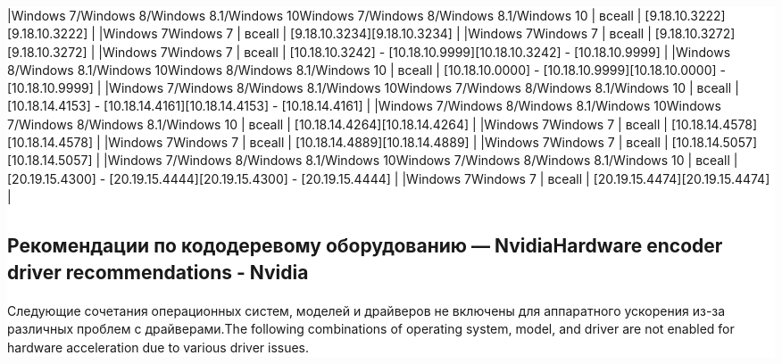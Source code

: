 |<span data-ttu-id="1f576-243">Windows 7/Windows 8/Windows 8.1/Windows 10</span><span class="sxs-lookup"><span data-stu-id="1f576-243">Windows 7/Windows 8/Windows 8.1/Windows 10</span></span> | <span data-ttu-id="1f576-244">все</span><span class="sxs-lookup"><span data-stu-id="1f576-244">all</span></span> | <span data-ttu-id="1f576-245">[9.18.10.3222]</span><span class="sxs-lookup"><span data-stu-id="1f576-245">[9.18.10.3222]</span></span> |
|<span data-ttu-id="1f576-246">Windows 7</span><span class="sxs-lookup"><span data-stu-id="1f576-246">Windows 7</span></span> | <span data-ttu-id="1f576-247">все</span><span class="sxs-lookup"><span data-stu-id="1f576-247">all</span></span> | <span data-ttu-id="1f576-248">[9.18.10.3234]</span><span class="sxs-lookup"><span data-stu-id="1f576-248">[9.18.10.3234]</span></span> |
|<span data-ttu-id="1f576-249">Windows 7</span><span class="sxs-lookup"><span data-stu-id="1f576-249">Windows 7</span></span> | <span data-ttu-id="1f576-250">все</span><span class="sxs-lookup"><span data-stu-id="1f576-250">all</span></span> | <span data-ttu-id="1f576-251">[9.18.10.3272]</span><span class="sxs-lookup"><span data-stu-id="1f576-251">[9.18.10.3272]</span></span> |
|<span data-ttu-id="1f576-252">Windows 7</span><span class="sxs-lookup"><span data-stu-id="1f576-252">Windows 7</span></span> | <span data-ttu-id="1f576-253">все</span><span class="sxs-lookup"><span data-stu-id="1f576-253">all</span></span> | <span data-ttu-id="1f576-254">[10.18.10.3242] - [10.18.10.9999]</span><span class="sxs-lookup"><span data-stu-id="1f576-254">[10.18.10.3242] - [10.18.10.9999]</span></span> |
|<span data-ttu-id="1f576-255">Windows 8/Windows 8.1/Windows 10</span><span class="sxs-lookup"><span data-stu-id="1f576-255">Windows 8/Windows 8.1/Windows 10</span></span> | <span data-ttu-id="1f576-256">все</span><span class="sxs-lookup"><span data-stu-id="1f576-256">all</span></span> | <span data-ttu-id="1f576-257">[10.18.10.0000] - [10.18.10.9999]</span><span class="sxs-lookup"><span data-stu-id="1f576-257">[10.18.10.0000] - [10.18.10.9999]</span></span> |
|<span data-ttu-id="1f576-258">Windows 7/Windows 8/Windows 8.1/Windows 10</span><span class="sxs-lookup"><span data-stu-id="1f576-258">Windows 7/Windows 8/Windows 8.1/Windows 10</span></span> | <span data-ttu-id="1f576-259">все</span><span class="sxs-lookup"><span data-stu-id="1f576-259">all</span></span> | <span data-ttu-id="1f576-260">[10.18.14.4153] - [10.18.14.4161]</span><span class="sxs-lookup"><span data-stu-id="1f576-260">[10.18.14.4153] - [10.18.14.4161]</span></span> |
|<span data-ttu-id="1f576-261">Windows 7/Windows 8/Windows 8.1/Windows 10</span><span class="sxs-lookup"><span data-stu-id="1f576-261">Windows 7/Windows 8/Windows 8.1/Windows 10</span></span> | <span data-ttu-id="1f576-262">все</span><span class="sxs-lookup"><span data-stu-id="1f576-262">all</span></span> | <span data-ttu-id="1f576-263">[10.18.14.4264]</span><span class="sxs-lookup"><span data-stu-id="1f576-263">[10.18.14.4264]</span></span> |
|<span data-ttu-id="1f576-264">Windows 7</span><span class="sxs-lookup"><span data-stu-id="1f576-264">Windows 7</span></span> | <span data-ttu-id="1f576-265">все</span><span class="sxs-lookup"><span data-stu-id="1f576-265">all</span></span> | <span data-ttu-id="1f576-266">[10.18.14.4578]</span><span class="sxs-lookup"><span data-stu-id="1f576-266">[10.18.14.4578]</span></span> |
|<span data-ttu-id="1f576-267">Windows 7</span><span class="sxs-lookup"><span data-stu-id="1f576-267">Windows 7</span></span> | <span data-ttu-id="1f576-268">все</span><span class="sxs-lookup"><span data-stu-id="1f576-268">all</span></span> | <span data-ttu-id="1f576-269">[10.18.14.4889]</span><span class="sxs-lookup"><span data-stu-id="1f576-269">[10.18.14.4889]</span></span> |
|<span data-ttu-id="1f576-270">Windows 7</span><span class="sxs-lookup"><span data-stu-id="1f576-270">Windows 7</span></span> | <span data-ttu-id="1f576-271">все</span><span class="sxs-lookup"><span data-stu-id="1f576-271">all</span></span> | <span data-ttu-id="1f576-272">[10.18.14.5057]</span><span class="sxs-lookup"><span data-stu-id="1f576-272">[10.18.14.5057]</span></span> |
|<span data-ttu-id="1f576-273">Windows 7/Windows 8/Windows 8.1/Windows 10</span><span class="sxs-lookup"><span data-stu-id="1f576-273">Windows 7/Windows 8/Windows 8.1/Windows 10</span></span> | <span data-ttu-id="1f576-274">все</span><span class="sxs-lookup"><span data-stu-id="1f576-274">all</span></span> | <span data-ttu-id="1f576-275">[20.19.15.4300] - [20.19.15.4444]</span><span class="sxs-lookup"><span data-stu-id="1f576-275">[20.19.15.4300] - [20.19.15.4444]</span></span> |
|<span data-ttu-id="1f576-276">Windows 7</span><span class="sxs-lookup"><span data-stu-id="1f576-276">Windows 7</span></span> | <span data-ttu-id="1f576-277">все</span><span class="sxs-lookup"><span data-stu-id="1f576-277">all</span></span> | <span data-ttu-id="1f576-278">[20.19.15.4474]</span><span class="sxs-lookup"><span data-stu-id="1f576-278">[20.19.15.4474]</span></span> |

## <a name="hardware-encoder-driver-recommendations---nvidia"></a><span data-ttu-id="1f576-279">Рекомендации по кододеревому оборудованию — Nvidia</span><span class="sxs-lookup"><span data-stu-id="1f576-279">Hardware encoder driver recommendations - Nvidia</span></span>

<span data-ttu-id="1f576-280">Следующие сочетания операционных систем, моделей и драйверов не включены для аппаратного ускорения из-за различных проблем с драйверами.</span><span class="sxs-lookup"><span data-stu-id="1f576-280">The following combinations of operating system, model, and driver are not enabled for hardware acceleration due to various driver issues.</span></span>
